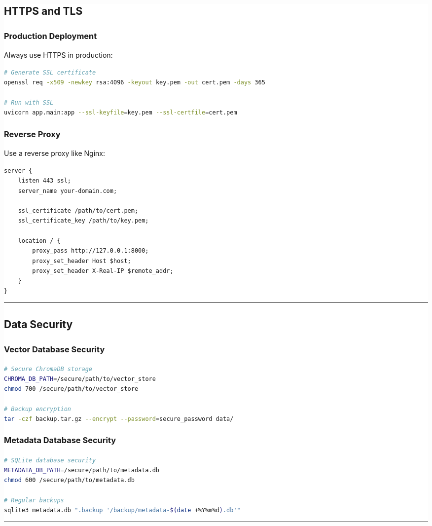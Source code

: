 
## HTTPS and TLS

### Production Deployment

Always use HTTPS in production:

```bash
# Generate SSL certificate
openssl req -x509 -newkey rsa:4096 -keyout key.pem -out cert.pem -days 365

# Run with SSL
uvicorn app.main:app --ssl-keyfile=key.pem --ssl-certfile=cert.pem
```

### Reverse Proxy

Use a reverse proxy like Nginx:

```nginx
server {
    listen 443 ssl;
    server_name your-domain.com;
    
    ssl_certificate /path/to/cert.pem;
    ssl_certificate_key /path/to/key.pem;
    
    location / {
        proxy_pass http://127.0.0.1:8000;
        proxy_set_header Host $host;
        proxy_set_header X-Real-IP $remote_addr;
    }
}
```

---

## Data Security

### Vector Database Security

```bash
# Secure ChromaDB storage
CHROMA_DB_PATH=/secure/path/to/vector_store
chmod 700 /secure/path/to/vector_store

# Backup encryption
tar -czf backup.tar.gz --encrypt --password=secure_password data/
```

### Metadata Database Security

```bash
# SQLite database security
METADATA_DB_PATH=/secure/path/to/metadata.db
chmod 600 /secure/path/to/metadata.db

# Regular backups
sqlite3 metadata.db ".backup '/backup/metadata-$(date +%Y%m%d).db'"
```

---